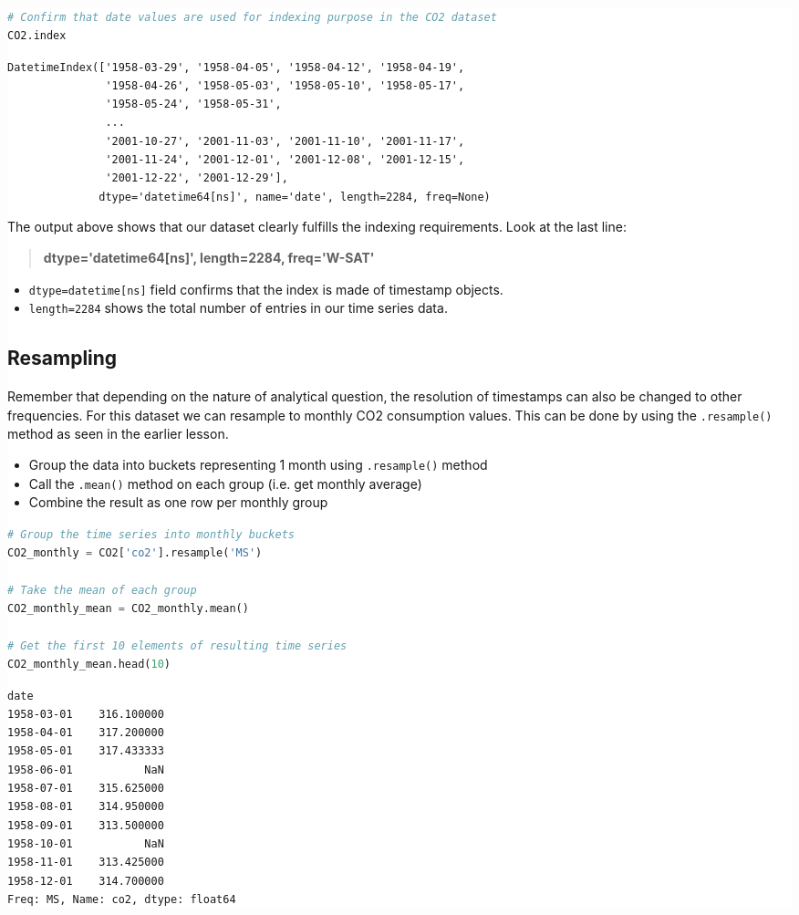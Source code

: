 
```python
# Confirm that date values are used for indexing purpose in the CO2 dataset 
CO2.index
```




    DatetimeIndex(['1958-03-29', '1958-04-05', '1958-04-12', '1958-04-19',
                   '1958-04-26', '1958-05-03', '1958-05-10', '1958-05-17',
                   '1958-05-24', '1958-05-31',
                   ...
                   '2001-10-27', '2001-11-03', '2001-11-10', '2001-11-17',
                   '2001-11-24', '2001-12-01', '2001-12-08', '2001-12-15',
                   '2001-12-22', '2001-12-29'],
                  dtype='datetime64[ns]', name='date', length=2284, freq=None)



The output above shows that our dataset clearly fulfills the indexing requirements. Look at the last line:


> **dtype='datetime64[ns]', length=2284, freq='W-SAT'**


* `dtype=datetime[ns]` field confirms that the index is made of timestamp objects.
* `length=2284` shows the total number of entries in our time series data. 

## Resampling

Remember that depending on the nature of analytical question, the resolution of timestamps can also be changed to other frequencies. For this dataset we can resample to monthly CO2 consumption values. This can be done by using the `.resample()` method as seen in the earlier lesson. 

* Group the data into buckets representing 1 month using `.resample()` method 
* Call the `.mean()` method on each group (i.e. get monthly average) 
* Combine the result as one row per monthly group 


```python
# Group the time series into monthly buckets
CO2_monthly = CO2['co2'].resample('MS')

# Take the mean of each group 
CO2_monthly_mean = CO2_monthly.mean()

# Get the first 10 elements of resulting time series
CO2_monthly_mean.head(10)
```




    date
    1958-03-01    316.100000
    1958-04-01    317.200000
    1958-05-01    317.433333
    1958-06-01           NaN
    1958-07-01    315.625000
    1958-08-01    314.950000
    1958-09-01    313.500000
    1958-10-01           NaN
    1958-11-01    313.425000
    1958-12-01    314.700000
    Freq: MS, Name: co2, dtype: float64

